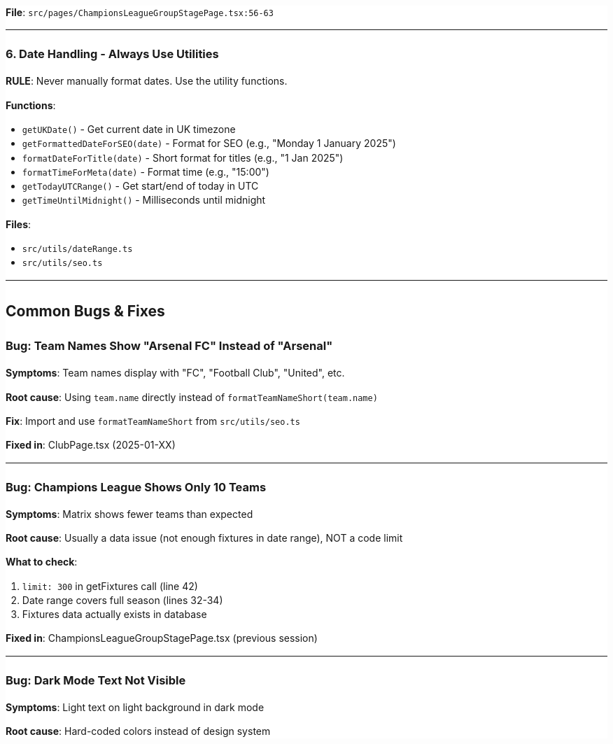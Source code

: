 **File**: `src/pages/ChampionsLeagueGroupStagePage.tsx:56-63`

---

### 6. Date Handling - Always Use Utilities

**RULE**: Never manually format dates. Use the utility functions.

**Functions**:
- `getUKDate()` - Get current date in UK timezone
- `getFormattedDateForSEO(date)` - Format for SEO (e.g., "Monday 1 January 2025")
- `formatDateForTitle(date)` - Short format for titles (e.g., "1 Jan 2025")
- `formatTimeForMeta(date)` - Format time (e.g., "15:00")
- `getTodayUTCRange()` - Get start/end of today in UTC
- `getTimeUntilMidnight()` - Milliseconds until midnight

**Files**:
- `src/utils/dateRange.ts`
- `src/utils/seo.ts`

---

## Common Bugs & Fixes

### Bug: Team Names Show "Arsenal FC" Instead of "Arsenal"

**Symptoms**: Team names display with "FC", "Football Club", "United", etc.

**Root cause**: Using `team.name` directly instead of `formatTeamNameShort(team.name)`

**Fix**: Import and use `formatTeamNameShort` from `src/utils/seo.ts`

**Fixed in**: ClubPage.tsx (2025-01-XX)

---

### Bug: Champions League Shows Only 10 Teams

**Symptoms**: Matrix shows fewer teams than expected

**Root cause**: Usually a data issue (not enough fixtures in date range), NOT a code limit

**What to check**:
1. `limit: 300` in getFixtures call (line 42)
2. Date range covers full season (lines 32-34)
3. Fixtures data actually exists in database

**Fixed in**: ChampionsLeagueGroupStagePage.tsx (previous session)

---

### Bug: Dark Mode Text Not Visible

**Symptoms**: Light text on light background in dark mode

**Root cause**: Hard-coded colors instead of design system
